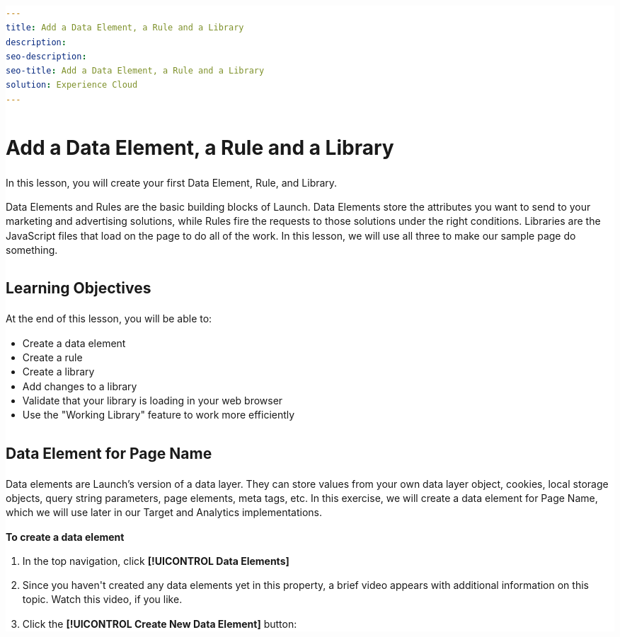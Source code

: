 ```yaml
---
title: Add a Data Element, a Rule and a Library
description:
seo-description:
seo-title: Add a Data Element, a Rule and a Library
solution: Experience Cloud
---
```


# Add a Data Element, a Rule and a Library

In this lesson, you will create your first Data Element, Rule, and Library.

Data Elements and Rules are the basic building blocks of Launch. Data Elements store the attributes you want to send to your marketing and advertising solutions, while Rules fire the requests to those solutions under the right conditions.  Libraries are the JavaScript files that load on the page to do all of the work. In this lesson, we will use all three to make our sample page do something.

## Learning Objectives

At the end of this lesson, you will be able to:

* Create a data element
* Create a rule
* Create a library
* Add changes to a library
* Validate that your library is loading in your web browser
* Use the "Working Library" feature to work more efficiently

## Data Element for Page Name

Data elements are Launch’s version of a data layer. They can store values from your own data layer object, cookies, local storage objects, query string parameters, page elements, meta tags, etc. In this exercise, we will create a data element for Page Name, which we will use later in our Target and Analytics implementations.

**To create a data element**

1. In the top navigation, click **[!UICONTROL Data Elements]**

1. Since you haven't created any data elements yet in this property, a brief video appears with additional information on this topic. Watch this video, if you like.

1. Click the **[!UICONTROL Create New Data Element]** button:
